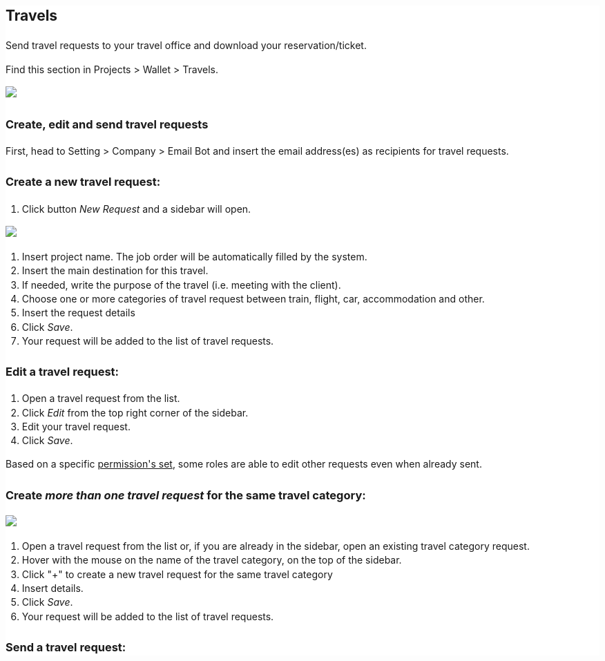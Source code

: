## Travels

Send travel requests to your travel office and download your reservation/ticket.

Find this section in Projects > Wallet > Travels.

![](/uploads/2020/12/21/travel_requests_list.png)

### Create, edit and send travel requests

First, head to Setting > Company > Email Bot and insert the email address(es) as recipients for travel requests.

### Create a new travel request:

1. Click button *New Request* and a sidebar will open.

![](/uploads/2020/12/21/travel_requests_list_sidebar.png)

1. Insert project name. The job order will be automatically filled by the system.
2. Insert the main destination for this travel.
3. If needed, write the purpose of the travel (i.e. meeting with the client).
4. Choose one or more categories of travel request between train, flight, car, accommodation and other.
5. Insert the request details
6. Click *Save*.
7. Your request will be added to the list of travel requests.

### Edit a travel request:

1. Open a travel request from the list.
2. Click *Edit* from the top right corner of the sidebar.
3. Edit your travel request.
4. Click *Save*.

Based on a specific [permission's set](/finance/index/#permissions), some roles are able to edit other requests even when already sent.

### Create *more than one travel request* for the same travel category:

![](/uploads/2020/12/21/new_flight_category.gif)

1. Open a travel request from the list or, if you are already in the sidebar, open an existing travel category request.
2. Hover with the mouse on the name of the travel category, on the top of the sidebar.
3. Click "+" to create a new travel request for the same travel category
4. Insert details.
5. Click *Save*.
6. Your request will be added to the list of travel requests.

### Send a travel request:
